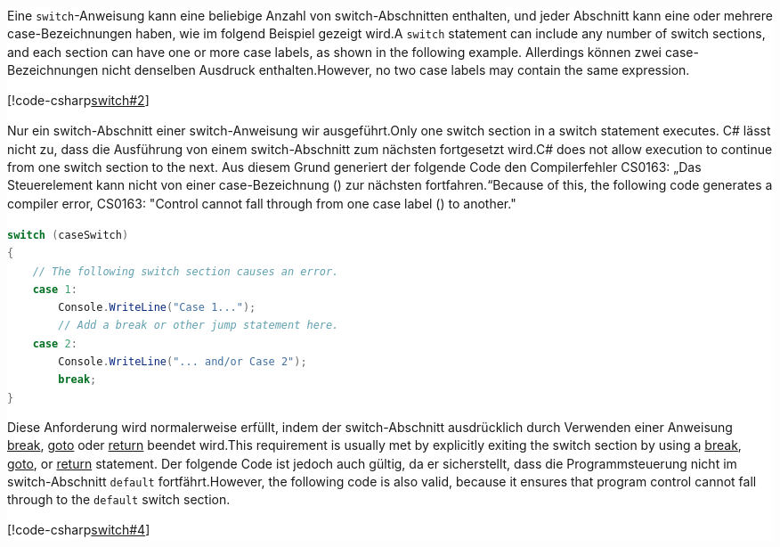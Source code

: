   <span data-ttu-id="95bb7-122">Eine `switch`-Anweisung kann eine beliebige Anzahl von switch-Abschnitten enthalten, und jeder Abschnitt kann eine oder mehrere case-Bezeichnungen haben, wie im folgend Beispiel gezeigt wird.</span><span class="sxs-lookup"><span data-stu-id="95bb7-122">A `switch` statement can include any number of switch sections, and each section can have one or more case labels, as shown in the following example.</span></span> <span data-ttu-id="95bb7-123">Allerdings können zwei case-Bezeichnungen nicht denselben Ausdruck enthalten.</span><span class="sxs-lookup"><span data-stu-id="95bb7-123">However, no two case labels may contain the same expression.</span></span>  

 [!code-csharp[switch#2](../../../../samples/snippets/csharp/language-reference/keywords/switch/switch2.cs#1)]  

 <span data-ttu-id="95bb7-124">Nur ein switch-Abschnitt einer switch-Anweisung wir ausgeführt.</span><span class="sxs-lookup"><span data-stu-id="95bb7-124">Only one switch section in a switch statement executes.</span></span> <span data-ttu-id="95bb7-125">C# lässt nicht zu, dass die Ausführung von einem switch-Abschnitt zum nächsten fortgesetzt wird.</span><span class="sxs-lookup"><span data-stu-id="95bb7-125">C# does not allow execution to continue from one switch section to the next.</span></span> <span data-ttu-id="95bb7-126">Aus diesem Grund generiert der folgende Code den Compilerfehler CS0163: „Das Steuerelement kann nicht von einer case-Bezeichnung (<case label>) zur nächsten fortfahren.“</span><span class="sxs-lookup"><span data-stu-id="95bb7-126">Because of this, the following code generates a compiler error, CS0163: "Control cannot fall through from one case label (<case label>) to another."</span></span>  

```csharp  
switch (caseSwitch)  
{  
    // The following switch section causes an error.  
    case 1:  
        Console.WriteLine("Case 1...");  
        // Add a break or other jump statement here.  
    case 2:  
        Console.WriteLine("... and/or Case 2");  
        break;  
}  
```  
<span data-ttu-id="95bb7-127">Diese Anforderung wird normalerweise erfüllt, indem der switch-Abschnitt ausdrücklich durch Verwenden einer Anweisung [break](break.md), [goto](goto.md) oder [return](return.md) beendet wird.</span><span class="sxs-lookup"><span data-stu-id="95bb7-127">This requirement is usually met by explicitly exiting the switch section by using a [break](break.md), [goto](goto.md), or [return](return.md) statement.</span></span> <span data-ttu-id="95bb7-128">Der folgende Code ist jedoch auch gültig, da er sicherstellt, dass die Programmsteuerung nicht im switch-Abschnitt `default` fortfährt.</span><span class="sxs-lookup"><span data-stu-id="95bb7-128">However, the following code is also valid, because it ensures that program control cannot fall through to the `default` switch section.</span></span>
  
 [!code-csharp[switch#4](../../../../samples/snippets/csharp/language-reference/keywords/switch/switch4.cs#1)]    
  